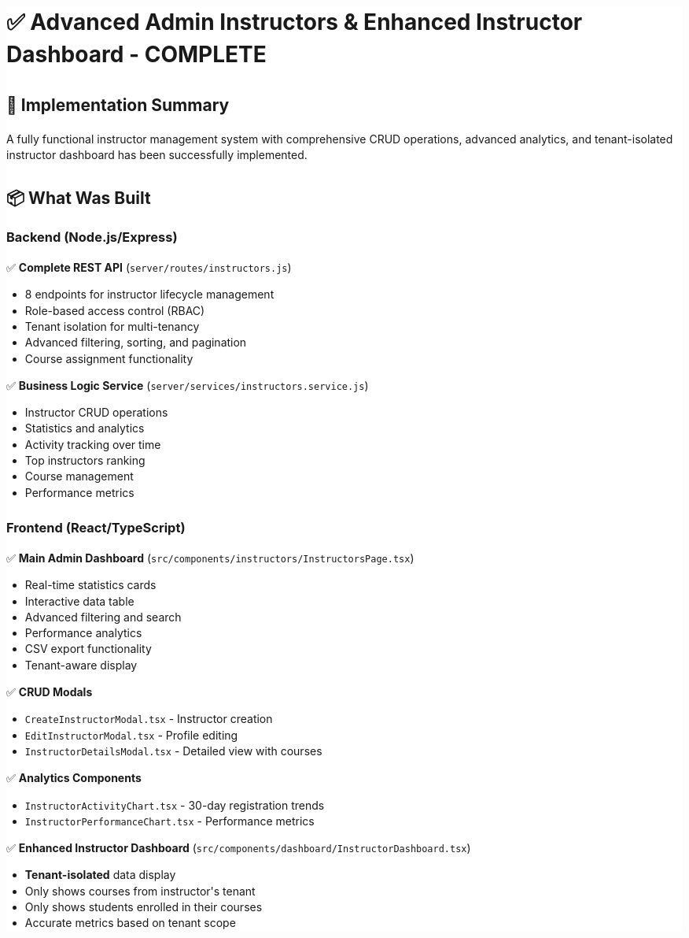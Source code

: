 # ✅ Advanced Admin Instructors & Enhanced Instructor Dashboard - COMPLETE

## 🎉 Implementation Summary

A fully functional instructor management system with comprehensive CRUD operations, advanced analytics, and tenant-isolated instructor dashboard has been successfully implemented.

## 📦 What Was Built

### Backend (Node.js/Express)
✅ **Complete REST API** (`server/routes/instructors.js`)
- 8 endpoints for instructor lifecycle management
- Role-based access control (RBAC)
- Tenant isolation for multi-tenancy
- Advanced filtering, sorting, and pagination
- Course assignment functionality

✅ **Business Logic Service** (`server/services/instructors.service.js`)
- Instructor CRUD operations
- Statistics and analytics
- Activity tracking over time
- Top instructors ranking
- Course management
- Performance metrics

### Frontend (React/TypeScript)
✅ **Main Admin Dashboard** (`src/components/instructors/InstructorsPage.tsx`)
- Real-time statistics cards
- Interactive data table
- Advanced filtering and search
- Performance analytics
- CSV export functionality
- Tenant-aware display

✅ **CRUD Modals**
- `CreateInstructorModal.tsx` - Instructor creation
- `EditInstructorModal.tsx` - Profile editing
- `InstructorDetailsModal.tsx` - Detailed view with courses

✅ **Analytics Components**
- `InstructorActivityChart.tsx` - 30-day registration trends
- `InstructorPerformanceChart.tsx` - Performance metrics

✅ **Enhanced Instructor Dashboard** (`src/components/dashboard/InstructorDashboard.tsx`)
- **Tenant-isolated** data display
- Only shows courses from instructor's tenant
- Only shows students enrolled in their courses
- Accurate metrics based on tenant scope
